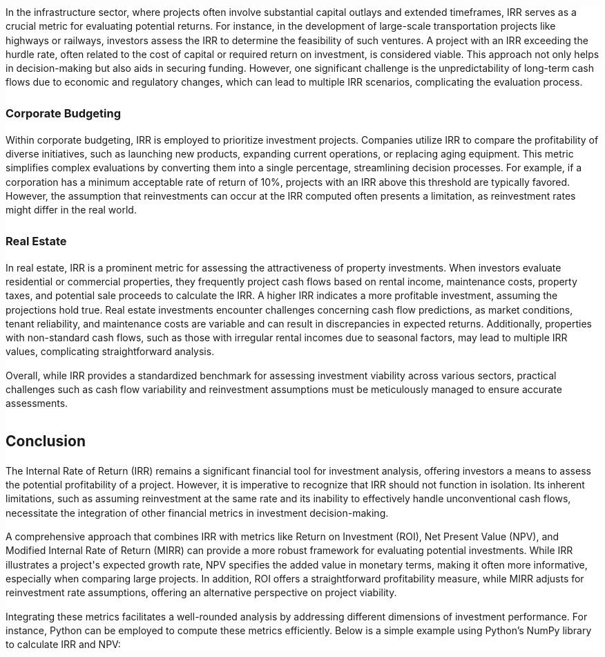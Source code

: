 In the infrastructure sector, where projects often involve substantial capital outlays and extended timeframes, IRR serves as a crucial metric for evaluating potential returns. For instance, in the development of large-scale transportation projects like highways or railways, investors assess the IRR to determine the feasibility of such ventures. A project with an IRR exceeding the hurdle rate, often related to the cost of capital or required return on investment, is considered viable. This approach not only helps in decision-making but also aids in securing funding. However, one significant challenge is the unpredictability of long-term cash flows due to economic and regulatory changes, which can lead to multiple IRR scenarios, complicating the evaluation process.

### Corporate Budgeting

Within corporate budgeting, IRR is employed to prioritize investment projects. Companies utilize IRR to compare the profitability of diverse initiatives, such as launching new products, expanding current operations, or replacing aging equipment. This metric simplifies complex evaluations by converting them into a single percentage, streamlining decision processes. For example, if a corporation has a minimum acceptable rate of return of 10%, projects with an IRR above this threshold are typically favored. However, the assumption that reinvestments can occur at the IRR computed often presents a limitation, as reinvestment rates might differ in the real world.

### Real Estate

In real estate, IRR is a prominent metric for assessing the attractiveness of property investments. When investors evaluate residential or commercial properties, they frequently project cash flows based on rental income, maintenance costs, property taxes, and potential sale proceeds to calculate the IRR. A higher IRR indicates a more profitable investment, assuming the projections hold true. Real estate investments encounter challenges concerning cash flow predictions, as market conditions, tenant reliability, and maintenance costs are variable and can result in discrepancies in expected returns. Additionally, properties with non-standard cash flows, such as those with irregular rental incomes due to seasonal factors, may lead to multiple IRR values, complicating straightforward analysis. 

Overall, while IRR provides a standardized benchmark for assessing investment viability across various sectors, practical challenges such as cash flow variability and reinvestment assumptions must be meticulously managed to ensure accurate assessments.

## Conclusion

The Internal Rate of Return (IRR) remains a significant financial tool for investment analysis, offering investors a means to assess the potential profitability of a project. However, it is imperative to recognize that IRR should not function in isolation. Its inherent limitations, such as assuming reinvestment at the same rate and its inability to effectively handle unconventional cash flows, necessitate the integration of other financial metrics in investment decision-making.

A comprehensive approach that combines IRR with metrics like Return on Investment (ROI), Net Present Value (NPV), and Modified Internal Rate of Return (MIRR) can provide a more robust framework for evaluating potential investments. While IRR illustrates a project's expected growth rate, NPV specifies the added value in monetary terms, making it often more informative, especially when comparing large projects. In addition, ROI offers a straightforward profitability measure, while MIRR adjusts for reinvestment rate assumptions, offering an alternative perspective on project viability.

Integrating these metrics facilitates a well-rounded analysis by addressing different dimensions of investment performance. For instance, Python can be employed to compute these metrics efficiently. Below is a simple example using Python’s NumPy library to calculate IRR and NPV:
